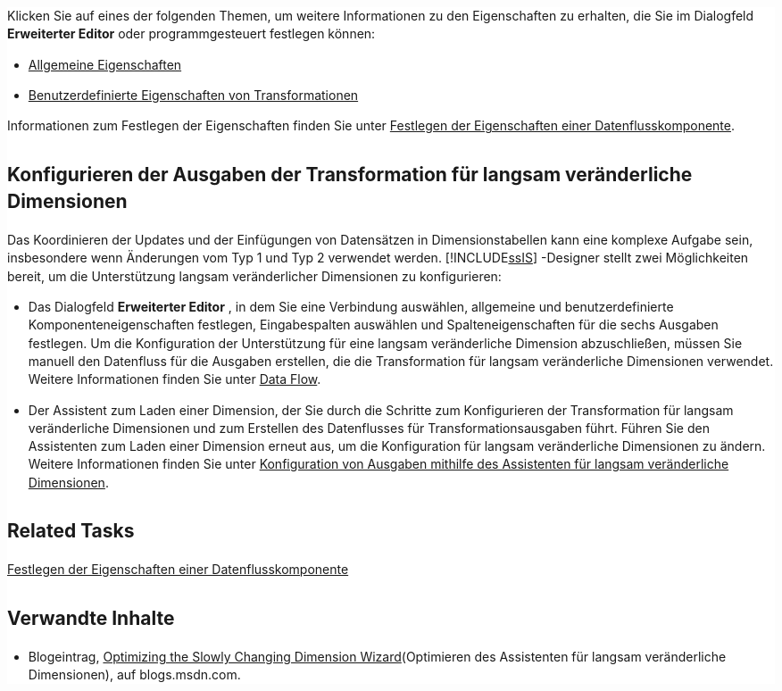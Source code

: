  Klicken Sie auf eines der folgenden Themen, um weitere Informationen zu den Eigenschaften zu erhalten, die Sie im Dialogfeld **Erweiterter Editor** oder programmgesteuert festlegen können:  
  
-   [Allgemeine Eigenschaften](https://msdn.microsoft.com/library/51973502-5cc6-4125-9fce-e60fa1b7b796)  
  
-   [Benutzerdefinierte Eigenschaften von Transformationen](../../../integration-services/data-flow/transformations/transformation-custom-properties.md)  
  
 Informationen zum Festlegen der Eigenschaften finden Sie unter [Festlegen der Eigenschaften einer Datenflusskomponente](../../../integration-services/data-flow/set-the-properties-of-a-data-flow-component.md).  
  
## <a name="configuring-the-slowly-changing-dimension-transformation-outputs"></a>Konfigurieren der Ausgaben der Transformation für langsam veränderliche Dimensionen  
 Das Koordinieren der Updates und der Einfügungen von Datensätzen in Dimensionstabellen kann eine komplexe Aufgabe sein, insbesondere wenn Änderungen vom Typ 1 und Typ 2 verwendet werden. [!INCLUDE[ssIS](../../../includes/ssis-md.md)] -Designer stellt zwei Möglichkeiten bereit, um die Unterstützung langsam veränderlicher Dimensionen zu konfigurieren:  
  
-   Das Dialogfeld **Erweiterter Editor** , in dem Sie eine Verbindung auswählen, allgemeine und benutzerdefinierte Komponenteneigenschaften festlegen, Eingabespalten auswählen und Spalteneigenschaften für die sechs Ausgaben festlegen. Um die Konfiguration der Unterstützung für eine langsam veränderliche Dimension abzuschließen, müssen Sie manuell den Datenfluss für die Ausgaben erstellen, die die Transformation für langsam veränderliche Dimensionen verwendet. Weitere Informationen finden Sie unter [Data Flow](../../../integration-services/data-flow/data-flow.md).  
  
-   Der Assistent zum Laden einer Dimension, der Sie durch die Schritte zum Konfigurieren der Transformation für langsam veränderliche Dimensionen und zum Erstellen des Datenflusses für Transformationsausgaben führt. Führen Sie den Assistenten zum Laden einer Dimension erneut aus, um die Konfiguration für langsam veränderliche Dimensionen zu ändern. Weitere Informationen finden Sie unter [Konfiguration von Ausgaben mithilfe des Assistenten für langsam veränderliche Dimensionen](../../../integration-services/data-flow/transformations/configure-outputs-using-the-slowly-changing-dimension-wizard.md).  
  
## <a name="related-tasks"></a>Related Tasks  
 [Festlegen der Eigenschaften einer Datenflusskomponente](../../../integration-services/data-flow/set-the-properties-of-a-data-flow-component.md)  
  
## <a name="related-content"></a>Verwandte Inhalte  
  
-   Blogeintrag, [Optimizing the Slowly Changing Dimension Wizard](https://go.microsoft.com/fwlink/?LinkId=199481)(Optimieren des Assistenten für langsam veränderliche Dimensionen), auf blogs.msdn.com.  
  
  
